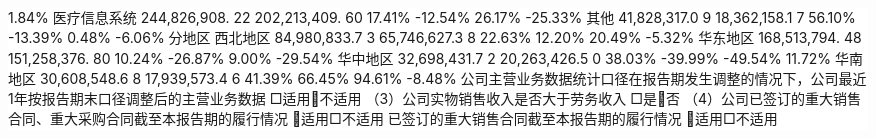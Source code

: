 1.84%
医疗信息系统
244,826,908.
22
202,213,409.
60
17.41%
-12.54%
26.17%
-25.33%
其他
41,828,317.0
9
18,362,158.1
7
56.10%
-13.39%
0.48%
-6.06%
分地区
西北地区
84,980,833.7
3
65,746,627.3
8
22.63%
12.20%
20.49%
-5.32%
华东地区
168,513,794.
48
151,258,376.
80
10.24%
-26.87%
9.00%
-29.54%
华中地区
32,698,431.7
2
20,263,426.5
0
38.03%
-39.99%
-49.54%
11.72%
华南地区
30,608,548.6
8
17,939,573.4
6
41.39%
66.45%
94.61%
-8.48%
公司主营业务数据统计口径在报告期发生调整的情况下，公司最近1年按报告期末口径调整后的主营业务数据
□适用不适用
（3）公司实物销售收入是否大于劳务收入
□是否
（4）公司已签订的重大销售合同、重大采购合同截至本报告期的履行情况
适用□不适用
已签订的重大销售合同截至本报告期的履行情况
适用□不适用